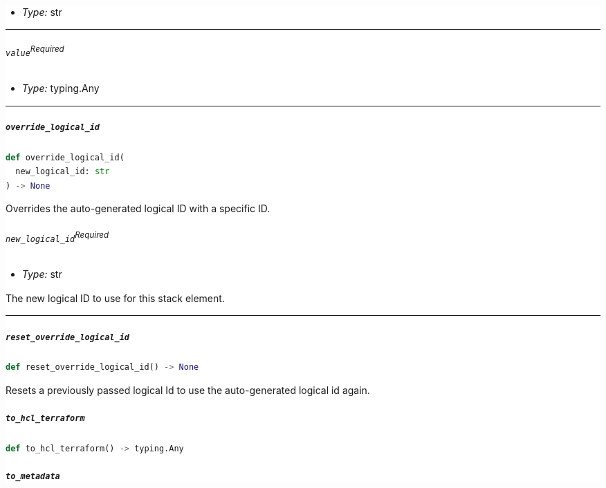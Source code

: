 - *Type:* str

---

###### `value`<sup>Required</sup> <a name="value" id="rhizo-co-terraform-provider-oci.objectstorageNamespaceMetadata.ObjectstorageNamespaceMetadata.addOverride.parameter.value"></a>

- *Type:* typing.Any

---

##### `override_logical_id` <a name="override_logical_id" id="rhizo-co-terraform-provider-oci.objectstorageNamespaceMetadata.ObjectstorageNamespaceMetadata.overrideLogicalId"></a>

```python
def override_logical_id(
  new_logical_id: str
) -> None
```

Overrides the auto-generated logical ID with a specific ID.

###### `new_logical_id`<sup>Required</sup> <a name="new_logical_id" id="rhizo-co-terraform-provider-oci.objectstorageNamespaceMetadata.ObjectstorageNamespaceMetadata.overrideLogicalId.parameter.newLogicalId"></a>

- *Type:* str

The new logical ID to use for this stack element.

---

##### `reset_override_logical_id` <a name="reset_override_logical_id" id="rhizo-co-terraform-provider-oci.objectstorageNamespaceMetadata.ObjectstorageNamespaceMetadata.resetOverrideLogicalId"></a>

```python
def reset_override_logical_id() -> None
```

Resets a previously passed logical Id to use the auto-generated logical id again.

##### `to_hcl_terraform` <a name="to_hcl_terraform" id="rhizo-co-terraform-provider-oci.objectstorageNamespaceMetadata.ObjectstorageNamespaceMetadata.toHclTerraform"></a>

```python
def to_hcl_terraform() -> typing.Any
```

##### `to_metadata` <a name="to_metadata" id="rhizo-co-terraform-provider-oci.objectstorageNamespaceMetadata.ObjectstorageNamespaceMetadata.toMetadata"></a>
